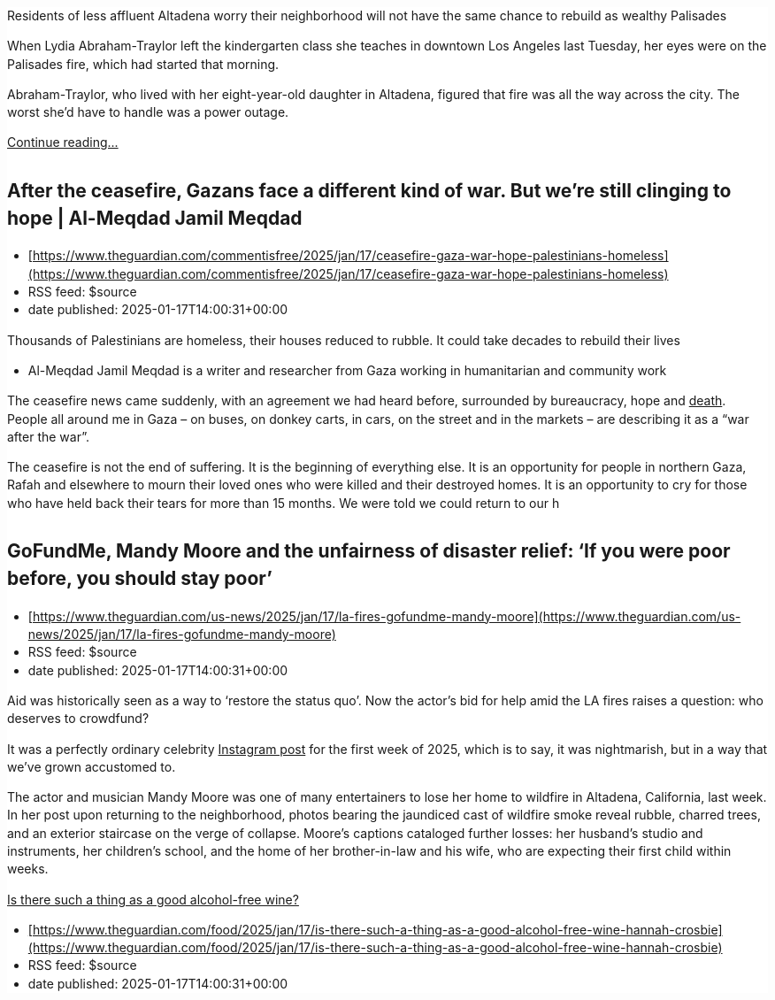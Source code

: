 <p>Residents of less affluent Altadena worry their neighborhood will not have the same chance to rebuild as wealthy Palisades </p><p>When Lydia Abraham-Traylor left the kindergarten class she teaches in downtown Los Angeles last Tuesday, her eyes were on the Palisades fire, which had started that morning.</p><p>Abraham-Traylor, who lived with her eight-year-old daughter in Altadena, figured that fire was all the way across the city. The worst she’d have to handle was a power outage.</p> <a href="https://www.theguardian.com/us-news/2025/jan/17/california-wildfires-schools-burned-teachers-students">Continue reading...</a>

## After the ceasefire, Gazans face a different kind of war. But we’re still clinging to hope | Al-Meqdad Jamil Meqdad
 - [https://www.theguardian.com/commentisfree/2025/jan/17/ceasefire-gaza-war-hope-palestinians-homeless](https://www.theguardian.com/commentisfree/2025/jan/17/ceasefire-gaza-war-hope-palestinians-homeless)
 - RSS feed: $source
 - date published: 2025-01-17T14:00:31+00:00

<p>Thousands of Palestinians are homeless, their houses reduced to rubble. It could take decades to rebuild their lives</p><ul><li>Al-Meqdad Jamil Meqdad is a writer and researcher from Gaza working in humanitarian and community work</li></ul><p>The ceasefire news came suddenly, with an agreement we had heard before, surrounded by bureaucracy, hope and <a href="https://www.aljazeera.com/news/2025/1/16/israeli-attacks-kill-30-palestinians-in-gaza-after-ceasefire-deal-announced">death</a>. People all around me in Gaza – on buses, on donkey carts, in cars, on the street and in the markets – are describing it as a “war after the war”.</p><p>The ceasefire is not the end of suffering. It is the beginning of everything else. It is an opportunity for people in northern Gaza, Rafah and elsewhere to mourn their loved ones who were killed and their destroyed homes. It is an opportunity to cry for those who have held back their tears for more than 15 months. We were told we could return to our h

## GoFundMe, Mandy Moore and the unfairness of disaster relief: ‘If you were poor before, you should stay poor’
 - [https://www.theguardian.com/us-news/2025/jan/17/la-fires-gofundme-mandy-moore](https://www.theguardian.com/us-news/2025/jan/17/la-fires-gofundme-mandy-moore)
 - RSS feed: $source
 - date published: 2025-01-17T14:00:31+00:00

<p>Aid was historically seen as a way to ‘restore the status quo’. Now the actor’s bid for help amid the LA fires raises a question: who deserves to crowdfund?</p><p>It was a perfectly ordinary celebrity <a href="https://www.instagram.com/p/DEnXs-Gy2jn/?img_index=1">Instagram post</a> for the first week of 2025, which is to say, it was nightmarish, but in a way that we’ve grown accustomed to.</p><p>The actor and musician Mandy Moore was one of many entertainers to lose her home to wildfire in Altadena, California, last week. In her post upon returning to the neighborhood, photos bearing the jaundiced cast of wildfire smoke reveal rubble, charred trees, and an exterior staircase on the verge of collapse. Moore’s captions cataloged further losses: her husband’s studio and instruments, her children’s school, and the home of her brother-in-law and his wife, who are expecting their first child within weeks.</p> <a href="https://www.theguardian.com/us-news/2025/jan/17/la-fires-gofundme-man

## Is there such a thing as a good alcohol-free wine?
 - [https://www.theguardian.com/food/2025/jan/17/is-there-such-a-thing-as-a-good-alcohol-free-wine-hannah-crosbie](https://www.theguardian.com/food/2025/jan/17/is-there-such-a-thing-as-a-good-alcohol-free-wine-hannah-crosbie)
 - RSS feed: $source
 - date published: 2025-01-17T14:00:31+00:00

